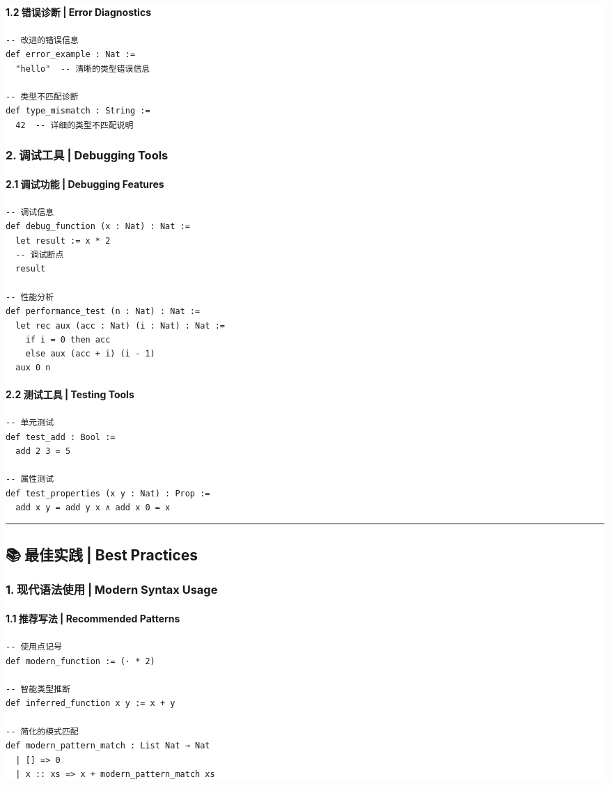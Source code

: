 #### 1.2 错误诊断 | Error Diagnostics

```lean
-- 改进的错误信息
def error_example : Nat :=
  "hello"  -- 清晰的类型错误信息

-- 类型不匹配诊断
def type_mismatch : String :=
  42  -- 详细的类型不匹配说明
```

### 2. 调试工具 | Debugging Tools

#### 2.1 调试功能 | Debugging Features

```lean
-- 调试信息
def debug_function (x : Nat) : Nat :=
  let result := x * 2
  -- 调试断点
  result

-- 性能分析
def performance_test (n : Nat) : Nat :=
  let rec aux (acc : Nat) (i : Nat) : Nat :=
    if i = 0 then acc
    else aux (acc + i) (i - 1)
  aux 0 n
```

#### 2.2 测试工具 | Testing Tools

```lean
-- 单元测试
def test_add : Bool :=
  add 2 3 = 5

-- 属性测试
def test_properties (x y : Nat) : Prop :=
  add x y = add y x ∧ add x 0 = x
```

---

## 📚 最佳实践 | Best Practices

### 1. 现代语法使用 | Modern Syntax Usage

#### 1.1 推荐写法 | Recommended Patterns

```lean
-- 使用点记号
def modern_function := (· * 2)

-- 智能类型推断
def inferred_function x y := x + y

-- 简化的模式匹配
def modern_pattern_match : List Nat → Nat
  | [] => 0
  | x :: xs => x + modern_pattern_match xs
```
